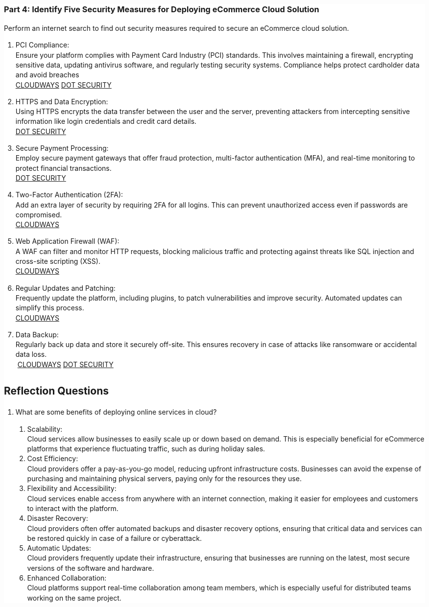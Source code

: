 ### Part 4: Identify Five Security Measures for Deploying eCommerce Cloud Solution

Perform an internet search to find out security measures required to secure an eCommerce cloud solution.

1. PCI Compliance: <br>Ensure your platform complies with Payment Card Industry (PCI) standards. This involves maintaining a firewall, encrypting sensitive data, updating antivirus software, and regularly testing security systems. Compliance helps protect cardholder data and avoid breaches​ <br>
   [CLOUDWAYS](https://www.cloudways.com/blog/ecommerce-security-tips/)
   [DOT SECURITY](https://dotsecurity.com/insights/blog-must-have-security-measures-ecommerce-websites)
2. HTTPS and Data Encryption:<br> Using HTTPS encrypts the data transfer between the user and the server, preventing attackers from intercepting sensitive information like login credentials and credit card details. <br>
   [DOT SECURITY](https://dotsecurity.com/insights/blog-must-have-security-measures-ecommerce-websites)

3. Secure Payment Processing: <br>Employ secure payment gateways that offer fraud protection, multi-factor authentication (MFA), and real-time monitoring to protect financial transactions​.<br>
   [DOT SECURITY](https://dotsecurity.com/insights/blog-must-have-security-measures-ecommerce-websites)

4. Two-Factor Authentication (2FA): <br>Add an extra layer of security by requiring 2FA for all logins. This can prevent unauthorized access even if passwords are compromised​.<br>
   [CLOUDWAYS](https://www.cloudways.com/blog/ecommerce-security-tips/)

5. Web Application Firewall (WAF): <br>A WAF can filter and monitor HTTP requests, blocking malicious traffic and protecting against threats like SQL injection and cross-site scripting (XSS)​.<br>
   [CLOUDWAYS](https://www.cloudways.com/blog/ecommerce-security-tips/)

6. Regular Updates and Patching: <br>Frequently update the platform, including plugins, to patch vulnerabilities and improve security. Automated updates can simplify this process​.<br>
   [CLOUDWAYS](https://www.cloudways.com/blog/ecommerce-security-tips/)

7. Data Backup: <br>Regularly back up data and store it securely off-site. This ensures recovery in case of attacks like ransomware or accidental data loss.<br>​
   [CLOUDWAYS](https://www.cloudways.com/blog/ecommerce-security-tips/)
   [DOT SECURITY](https://dotsecurity.com/insights/blog-must-have-security-measures-ecommerce-websites)

## Reflection Questions

1. What are some benefits of deploying online services in cloud?

   1. Scalability:<br> Cloud services allow businesses to easily scale up or down based on demand. This is especially beneficial for eCommerce platforms that experience fluctuating traffic, such as during holiday sales.
   2. Cost Efficiency:<br> Cloud providers offer a pay-as-you-go model, reducing upfront infrastructure costs. Businesses can avoid the expense of purchasing and maintaining physical servers, paying only for the resources they use.
   3. Flexibility and Accessibility:<br> Cloud services enable access from anywhere with an internet connection, making it easier for employees and customers to interact with the platform.
   4. Disaster Recovery:<br> Cloud providers often offer automated backups and disaster recovery options, ensuring that critical data and services can be restored quickly in case of a failure or cyberattack.
   5. Automatic Updates:<br> Cloud providers frequently update their infrastructure, ensuring that businesses are running on the latest, most secure versions of the software and hardware.
   6. Enhanced Collaboration:<br> Cloud platforms support real-time collaboration among team members, which is especially useful for distributed teams working on the same project.
